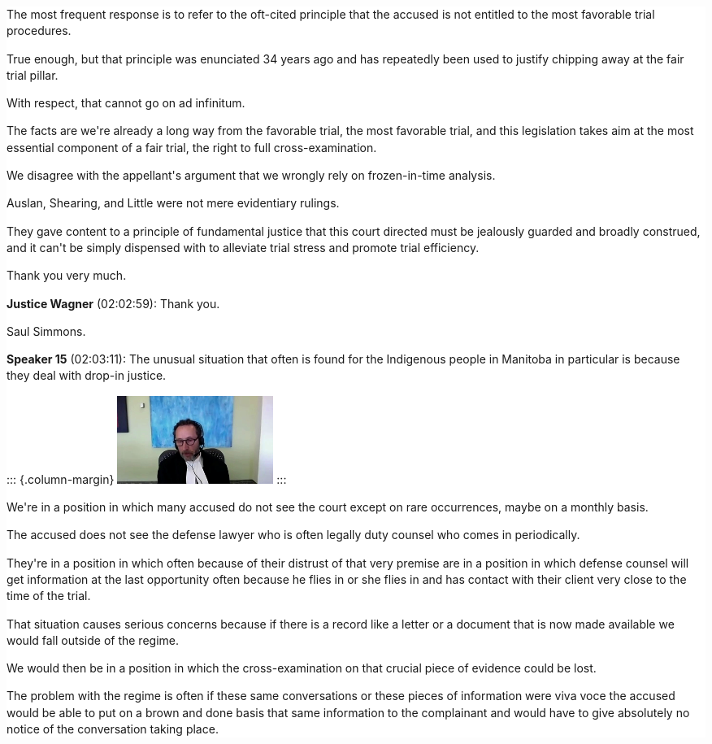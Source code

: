 The most frequent response is to refer to the oft-cited principle that the accused is not entitled to the most favorable trial procedures.

True enough, but that principle was enunciated 34 years ago and has repeatedly been used to justify chipping away at the fair trial pillar.

With respect, that cannot go on ad infinitum.

The facts are we're already a long way from the favorable trial, the most favorable trial, and this legislation takes aim at the most essential component of a fair trial, the right to full cross-examination.

We disagree with the appellant's argument that we wrongly rely on frozen-in-time analysis.

Auslan, Shearing, and Little were not mere evidentiary rulings.

They gave content to a principle of fundamental justice that this court directed must be jealously guarded and broadly construed, and it can't be simply dispensed with to alleviate trial stress and promote trial efficiency.

Thank you very much.

**Justice Wagner** (02:02:59): Thank you.

Saul Simmons.

**Speaker 15** (02:03:11): The unusual situation that often is found for the Indigenous people in Manitoba in particular is because they deal with drop-in justice.

::: {.column-margin}
![](7543.png)
:::

We're in a position in which many accused do not see the court except on rare occurrences, maybe on a monthly basis.

The accused does not see the defense lawyer who is often legally duty counsel who comes in periodically.

They're in a position in which often because of their distrust of that very premise are in a position in which defense counsel will get information at the last opportunity often because he flies in or she flies in and has contact with their client very close to the time of the trial.

That situation causes serious concerns because if there is a record like a letter or a document that is now made available we would fall outside of the regime.

We would then be in a position in which the cross-examination on that crucial piece of evidence could be lost.

The problem with the regime is often if these same conversations or these pieces of information were viva voce the accused would be able to put on a brown and done basis that same information to the complainant and would have to give absolutely no notice of the conversation taking place.

